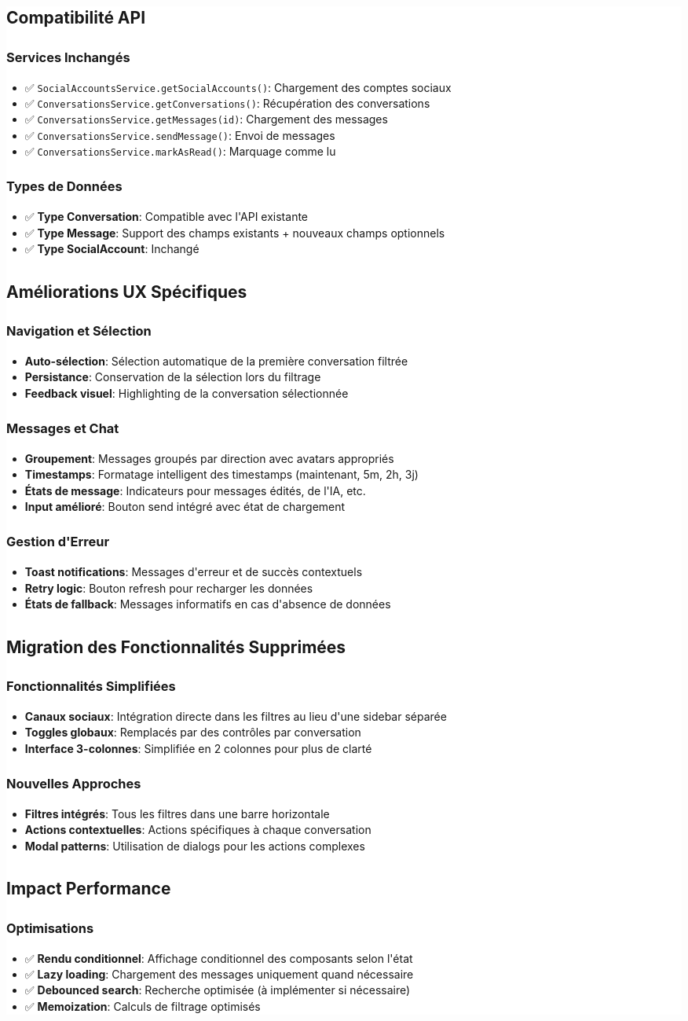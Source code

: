 ## Compatibilité API

### Services Inchangés
- ✅ `SocialAccountsService.getSocialAccounts()`: Chargement des comptes sociaux
- ✅ `ConversationsService.getConversations()`: Récupération des conversations
- ✅ `ConversationsService.getMessages(id)`: Chargement des messages
- ✅ `ConversationsService.sendMessage()`: Envoi de messages
- ✅ `ConversationsService.markAsRead()`: Marquage comme lu

### Types de Données
- ✅ **Type Conversation**: Compatible avec l'API existante
- ✅ **Type Message**: Support des champs existants + nouveaux champs optionnels
- ✅ **Type SocialAccount**: Inchangé

## Améliorations UX Spécifiques

### Navigation et Sélection
- **Auto-sélection**: Sélection automatique de la première conversation filtrée
- **Persistance**: Conservation de la sélection lors du filtrage
- **Feedback visuel**: Highlighting de la conversation sélectionnée

### Messages et Chat
- **Groupement**: Messages groupés par direction avec avatars appropriés
- **Timestamps**: Formatage intelligent des timestamps (maintenant, 5m, 2h, 3j)
- **États de message**: Indicateurs pour messages édités, de l'IA, etc.
- **Input amélioré**: Bouton send intégré avec état de chargement

### Gestion d'Erreur
- **Toast notifications**: Messages d'erreur et de succès contextuels
- **Retry logic**: Bouton refresh pour recharger les données
- **États de fallback**: Messages informatifs en cas d'absence de données

## Migration des Fonctionnalités Supprimées

### Fonctionnalités Simplifiées
- **Canaux sociaux**: Intégration directe dans les filtres au lieu d'une sidebar séparée
- **Toggles globaux**: Remplacés par des contrôles par conversation
- **Interface 3-colonnes**: Simplifiée en 2 colonnes pour plus de clarté

### Nouvelles Approches
- **Filtres intégrés**: Tous les filtres dans une barre horizontale
- **Actions contextuelles**: Actions spécifiques à chaque conversation
- **Modal patterns**: Utilisation de dialogs pour les actions complexes

## Impact Performance

### Optimisations
- ✅ **Rendu conditionnel**: Affichage conditionnel des composants selon l'état
- ✅ **Lazy loading**: Chargement des messages uniquement quand nécessaire
- ✅ **Debounced search**: Recherche optimisée (à implémenter si nécessaire)
- ✅ **Memoization**: Calculs de filtrage optimisés
